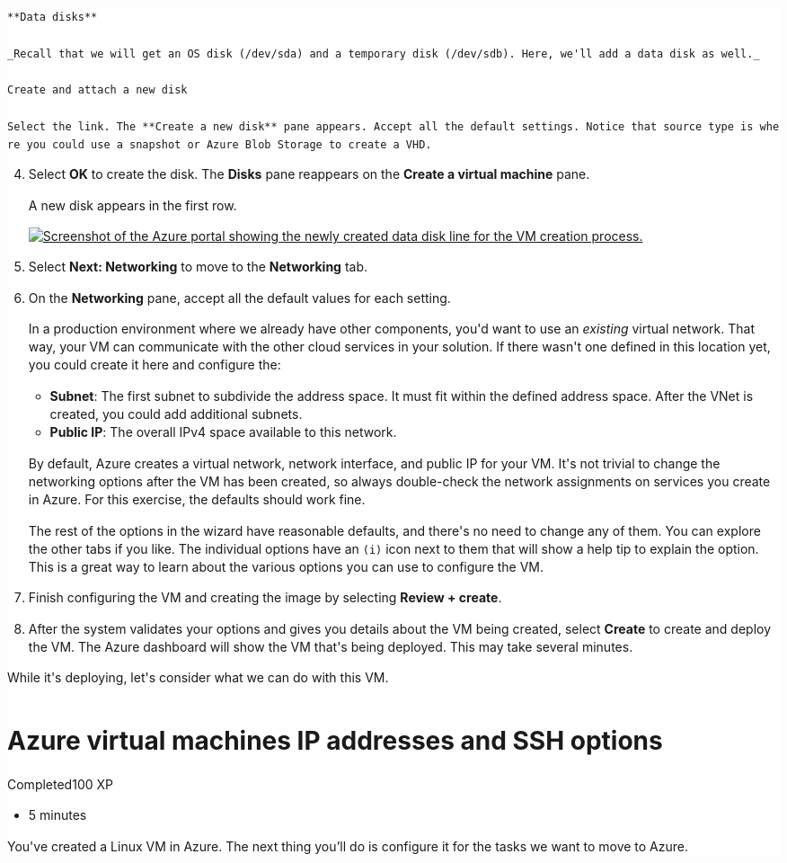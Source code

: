     **Data disks**
    
    _Recall that we will get an OS disk (/dev/sda) and a temporary disk (/dev/sdb). Here, we'll add a data disk as well._
    
    Create and attach a new disk
    
    Select the link. The **Create a new disk** pane appears. Accept all the default settings. Notice that source type is where you could use a snapshot or Azure Blob Storage to create a VHD.
    
4.  Select **OK** to create the disk. The **Disks** pane reappears on the **Create a virtual machine** pane.
    
    A new disk appears in the first row.
    
    [![Screenshot of the Azure portal showing the newly created data disk line for the VM creation process.](https://learn.microsoft.com/en-us/training/modules/create-linux-virtual-machine-in-azure/media/3-new-disk.png)](https://learn.microsoft.com/en-us/training/modules/create-linux-virtual-machine-in-azure/media/3-new-disk.png#lightbox)
    
5.  Select **Next: Networking** to move to the **Networking** tab.
    
6.  On the **Networking** pane, accept all the default values for each setting.
    
    In a production environment where we already have other components, you'd want to use an _existing_ virtual network. That way, your VM can communicate with the other cloud services in your solution. If there wasn't one defined in this location yet, you could create it here and configure the:
    
    -   **Subnet**: The first subnet to subdivide the address space. It must fit within the defined address space. After the VNet is created, you could add additional subnets.
    -   **Public IP**: The overall IPv4 space available to this network.
    
    By default, Azure creates a virtual network, network interface, and public IP for your VM. It's not trivial to change the networking options after the VM has been created, so always double-check the network assignments on services you create in Azure. For this exercise, the defaults should work fine.
    
    The rest of the options in the wizard have reasonable defaults, and there's no need to change any of them. You can explore the other tabs if you like. The individual options have an `(i)` icon next to them that will show a help tip to explain the option. This is a great way to learn about the various options you can use to configure the VM.
    
7.  Finish configuring the VM and creating the image by selecting **Review + create**.
    
8.  After the system validates your options and gives you details about the VM being created, select **Create** to create and deploy the VM. The Azure dashboard will show the VM that's being deployed. This may take several minutes.
    

While it's deploying, let's consider what we can do with this VM.

# Azure virtual machines IP addresses and SSH options

Completed100 XP

-   5 minutes

You've created a Linux VM in Azure. The next thing you’ll do is configure it for the tasks we want to move to Azure.
